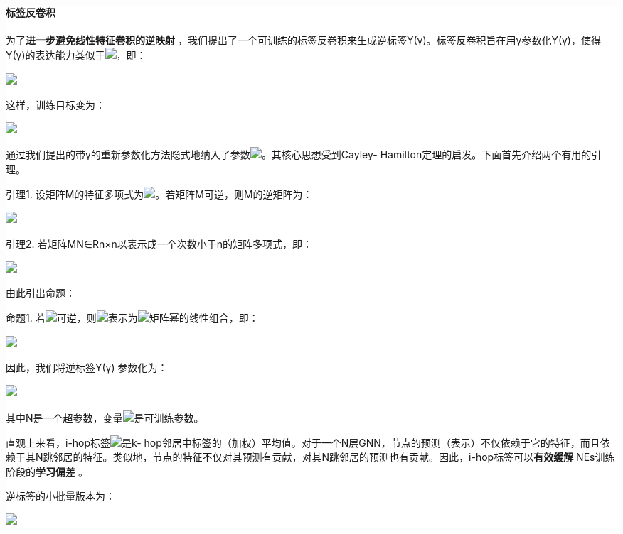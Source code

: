 #### 标签反卷积

为了**进一步避免线性特征卷积的逆映射**
，我们提出了一个可训练的标签反卷积来生成逆标签Y(γ)。标签反卷积旨在用γ参数化Y(γ)，使得Y(γ)的表达能力类似于![](https://mmbiz.qpic.cn/mmbiz_png/YicUhk5aAGtBcicr4mtMw93ic89fOucRw2YvGMEnDE5IWwYNbHibuUj6Efu6INc6VpCYR2FkOtrVZbbF0qd5iakUyzQ/640?wx_fmt=png&from=appmsg)，即：

![](https://mmbiz.qpic.cn/mmbiz_png/YicUhk5aAGtBcicr4mtMw93ic89fOucRw2YPC99wlw87dKIFQAusDbZ98kz25ibfrczTO5KRQ55lCd4Mia76qeJ4sNw/640?wx_fmt=png&from=appmsg)

这样，训练目标变为：

![](https://mmbiz.qpic.cn/mmbiz_png/YicUhk5aAGtBcicr4mtMw93ic89fOucRw2Yv32MWJGqOoPF6J9eruxEqpm72jqryDmfxD4c446C3hwY56yicAOpPibQ/640?wx_fmt=png&from=appmsg)

通过我们提出的带γ的重新参数化方法隐式地纳入了参数![](https://mmbiz.qpic.cn/mmbiz_png/YicUhk5aAGtBcicr4mtMw93ic89fOucRw2Y10zMmgJy8CUib1Va4Zoa1cJqyG9HxrKzKaKJeReveSvtrNyMbApicpjg/640?wx_fmt=png&from=appmsg)。其核心思想受到Cayley-
Hamilton定理的启发。下面首先介绍两个有用的引理。

引理1.
设矩阵M的特征多项式为![](https://mmbiz.qpic.cn/mmbiz_png/YicUhk5aAGtBcicr4mtMw93ic89fOucRw2Y6KeCB6Qdd6aTlPUFDxFjsibiaBjXVFxZ5jpUGNyXh4OSqEhiaHwsUL7dA/640?wx_fmt=png&from=appmsg)。若矩阵M可逆，则M的逆矩阵为：

![](https://mmbiz.qpic.cn/mmbiz_png/YicUhk5aAGtBcicr4mtMw93ic89fOucRw2YxRQKibCicxWKJPMByFHtxOaRITTJSicyJdzv0ahBP1qSvt3LcHay02FLQ/640?wx_fmt=png&from=appmsg)

引理2. 若矩阵MN∈Rn×n以表示成一个次数小于n的矩阵多项式，即：

![](https://mmbiz.qpic.cn/mmbiz_png/YicUhk5aAGtBcicr4mtMw93ic89fOucRw2YWv2icHMqF9Fic3lDGicJoTCdk4e3eyaNCp9zPWQKibwpHtNcQibOMtEWCaw/640?wx_fmt=png&from=appmsg)

由此引出命题：

命题1.
若![](https://mmbiz.qpic.cn/mmbiz_png/YicUhk5aAGtBcicr4mtMw93ic89fOucRw2Yrdbv9bb65GyVIWZA5iaZTxtwxcRcjIUTULbA7bj0icniaK8kZpJ27BxLg/640?wx_fmt=png&from=appmsg)可逆，则![](https://mmbiz.qpic.cn/mmbiz_png/YicUhk5aAGtBcicr4mtMw93ic89fOucRw2Yrdbv9bb65GyVIWZA5iaZTxtwxcRcjIUTULbA7bj0icniaK8kZpJ27BxLg/640?wx_fmt=png&from=appmsg)表示为![](https://mmbiz.qpic.cn/mmbiz_png/YicUhk5aAGtBcicr4mtMw93ic89fOucRw2Yp3GhGxSgv79KaTUYVdw6lZqxL2ydHsnxoicuOakL0Od0Y0TO1DvfXfw/640?wx_fmt=png&from=appmsg)矩阵幂的线性组合，即：

![](https://mmbiz.qpic.cn/mmbiz_png/YicUhk5aAGtBcicr4mtMw93ic89fOucRw2YytibhP9mXuw4IZUUCjEOiaGpss79RiaO02tYiaLSTN0bp5wPLoJbVFfMLw/640?wx_fmt=png&from=appmsg)

因此，我们将逆标签Y(γ) 参数化为：

![](https://mmbiz.qpic.cn/mmbiz_png/YicUhk5aAGtBcicr4mtMw93ic89fOucRw2YytibhP9mXuw4IZUUCjEOiaGpss79RiaO02tYiaLSTN0bp5wPLoJbVFfMLw/640?wx_fmt=png&from=appmsg)

其中N是一个超参数，变量![](https://mmbiz.qpic.cn/mmbiz_png/YicUhk5aAGtBcicr4mtMw93ic89fOucRw2YNj1UQtg5eMpkoVXY7JIhTMJv8xlOA4VR8mtnNpC180pQycnP0cCzLw/640?wx_fmt=png&from=appmsg)是可训练参数。

直观上来看，i-hop标签![](https://mmbiz.qpic.cn/mmbiz_png/YicUhk5aAGtBcicr4mtMw93ic89fOucRw2YdzzHFmNQ4FTawWTlIG30ZLZf1Gdc5zlrkVcZ0PED2icZ9rAmN3dLaQg/640?wx_fmt=png&from=appmsg)是k-
hop邻居中标签的（加权）平均值。对于一个N层GNN，节点的预测（表示）不仅依赖于它的特征，而且依赖于其N跳邻居的特征。类似地，节点的特征不仅对其预测有贡献，对其N跳邻居的预测也有贡献。因此，i-hop标签可以**有效缓解**
NEs训练阶段的**学习偏差** 。

逆标签的小批量版本为：

![](https://mmbiz.qpic.cn/mmbiz_png/YicUhk5aAGtBcicr4mtMw93ic89fOucRw2YQ4axKHtlkW0kqv6Nic29y7ADxXiaXTiaYIen52Dq3UME1uekQBiavI0ydg/640?wx_fmt=png&from=appmsg)
